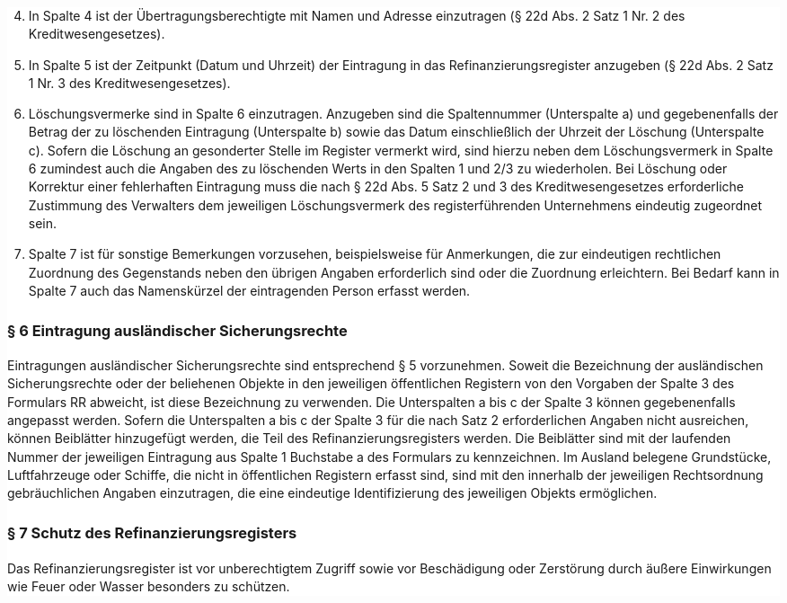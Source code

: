 

4.  In Spalte 4 ist der Übertragungsberechtigte mit Namen und Adresse
    einzutragen (§ 22d Abs. 2 Satz 1 Nr. 2 des Kreditwesengesetzes).


5.  In Spalte 5 ist der Zeitpunkt (Datum und Uhrzeit) der Eintragung in
    das Refinanzierungsregister anzugeben (§ 22d Abs. 2 Satz 1 Nr. 3 des
    Kreditwesengesetzes).


6.  Löschungsvermerke sind in Spalte 6 einzutragen. Anzugeben sind die
    Spaltennummer (Unterspalte a) und gegebenenfalls der Betrag der zu
    löschenden Eintragung (Unterspalte b) sowie das Datum einschließlich
    der Uhrzeit der Löschung (Unterspalte c). Sofern die Löschung an
    gesonderter Stelle im Register vermerkt wird, sind hierzu neben dem
    Löschungsvermerk in Spalte 6 zumindest auch die Angaben des zu
    löschenden Werts in den Spalten 1 und 2/3 zu wiederholen. Bei Löschung
    oder Korrektur einer fehlerhaften Eintragung muss die nach § 22d Abs.
    5 Satz 2 und 3 des Kreditwesengesetzes erforderliche Zustimmung des
    Verwalters dem jeweiligen Löschungsvermerk des registerführenden
    Unternehmens eindeutig zugeordnet sein.


7.  Spalte 7 ist für sonstige Bemerkungen vorzusehen, beispielsweise für
    Anmerkungen, die zur eindeutigen rechtlichen Zuordnung des Gegenstands
    neben den übrigen Angaben erforderlich sind oder die Zuordnung
    erleichtern. Bei Bedarf kann in Spalte 7 auch das Namenskürzel der
    eintragenden Person erfasst werden.





### § 6 Eintragung ausländischer Sicherungsrechte

Eintragungen ausländischer Sicherungsrechte sind entsprechend § 5
vorzunehmen. Soweit die Bezeichnung der ausländischen Sicherungsrechte
oder der beliehenen Objekte in den jeweiligen öffentlichen Registern
von den Vorgaben der Spalte 3 des Formulars RR abweicht, ist diese
Bezeichnung zu verwenden. Die Unterspalten a bis c der Spalte 3 können
gegebenenfalls angepasst werden. Sofern die Unterspalten a bis c der
Spalte 3 für die nach Satz 2 erforderlichen Angaben nicht ausreichen,
können Beiblätter hinzugefügt werden, die Teil des
Refinanzierungsregisters werden. Die Beiblätter sind mit der laufenden
Nummer der jeweiligen Eintragung aus Spalte 1 Buchstabe a des
Formulars zu kennzeichnen. Im Ausland belegene Grundstücke,
Luftfahrzeuge oder Schiffe, die nicht in öffentlichen Registern
erfasst sind, sind mit den innerhalb der jeweiligen Rechtsordnung
gebräuchlichen Angaben einzutragen, die eine eindeutige
Identifizierung des jeweiligen Objekts ermöglichen.


### § 7 Schutz des Refinanzierungsregisters

Das Refinanzierungsregister ist vor unberechtigtem Zugriff sowie vor
Beschädigung oder Zerstörung durch äußere Einwirkungen wie Feuer oder
Wasser besonders zu schützen.
